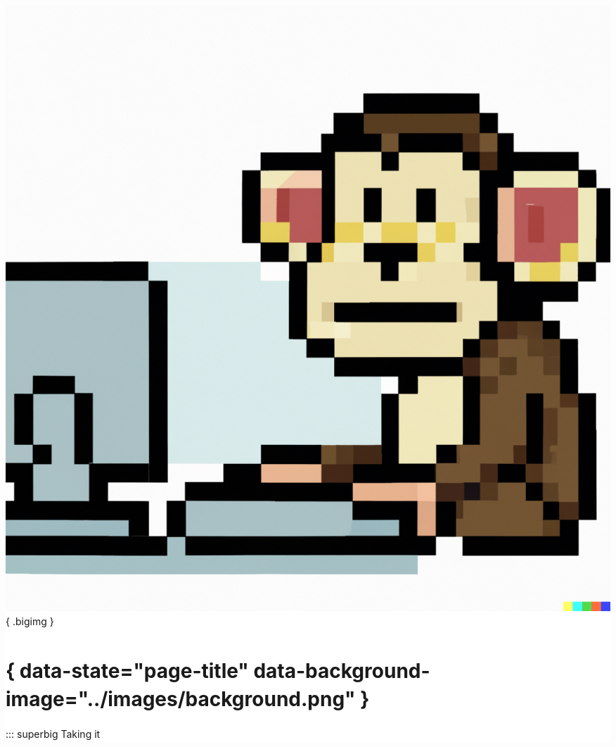 ![](../images/code-generator-old.png){ .bigimg }

# { data-state="page-title" data-background-image="../images/background.png" }

::: superbig
Taking it
